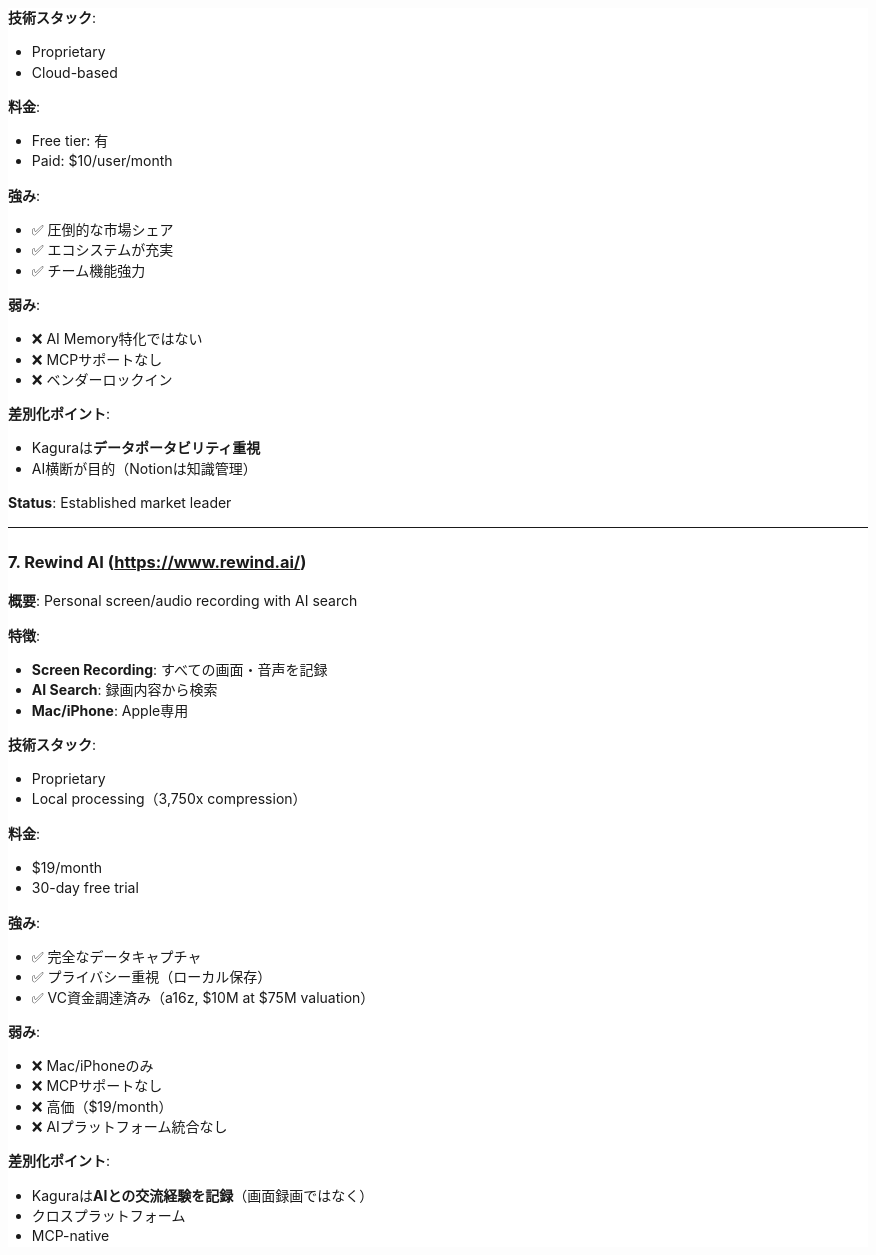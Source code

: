 **技術スタック**:
- Proprietary
- Cloud-based

**料金**:
- Free tier: 有
- Paid: $10/user/month

**強み**:
- ✅ 圧倒的な市場シェア
- ✅ エコシステムが充実
- ✅ チーム機能強力

**弱み**:
- ❌ AI Memory特化ではない
- ❌ MCPサポートなし
- ❌ ベンダーロックイン

**差別化ポイント**:
- Kaguraは**データポータビリティ重視**
- AI横断が目的（Notionは知識管理）

**Status**: Established market leader

---

### 7. Rewind AI (https://www.rewind.ai/)

**概要**: Personal screen/audio recording with AI search

**特徴**:
- **Screen Recording**: すべての画面・音声を記録
- **AI Search**: 録画内容から検索
- **Mac/iPhone**: Apple専用

**技術スタック**:
- Proprietary
- Local processing（3,750x compression）

**料金**:
- $19/month
- 30-day free trial

**強み**:
- ✅ 完全なデータキャプチャ
- ✅ プライバシー重視（ローカル保存）
- ✅ VC資金調達済み（a16z, $10M at $75M valuation）

**弱み**:
- ❌ Mac/iPhoneのみ
- ❌ MCPサポートなし
- ❌ 高価（$19/month）
- ❌ AIプラットフォーム統合なし

**差別化ポイント**:
- Kaguraは**AIとの交流経験を記録**（画面録画ではなく）
- クロスプラットフォーム
- MCP-native
